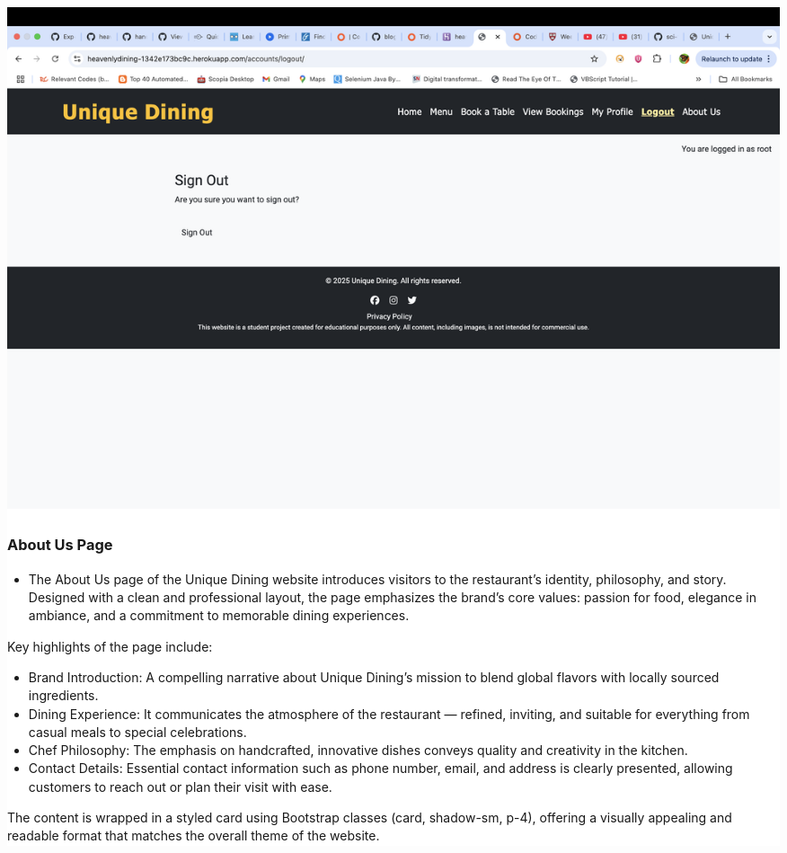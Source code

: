 ![Logout page](https://github.com/sowmya1283/heavenlydining/blob/main/docs/screenshots/logoutpage.jpg)

### About Us Page

- The About Us page of the Unique Dining website introduces visitors to the restaurant’s identity, philosophy, and story. Designed with a clean and professional layout, the page emphasizes the brand’s core values: passion for food, elegance in ambiance, and a commitment to memorable dining experiences.

Key highlights of the page include:

- Brand Introduction: A compelling narrative about Unique Dining’s mission to blend global flavors with locally sourced ingredients.
- Dining Experience: It communicates the atmosphere of the restaurant — refined, inviting, and suitable for everything from casual meals to special celebrations.
- Chef Philosophy: The emphasis on handcrafted, innovative dishes conveys quality and creativity in the kitchen.
- Contact Details: Essential contact information such as phone number, email, and address is clearly presented, allowing customers to reach out or plan their visit with ease.

The content is wrapped in a styled card using Bootstrap classes (card, shadow-sm, p-4), offering a visually appealing and readable format that matches the overall theme of the website.
